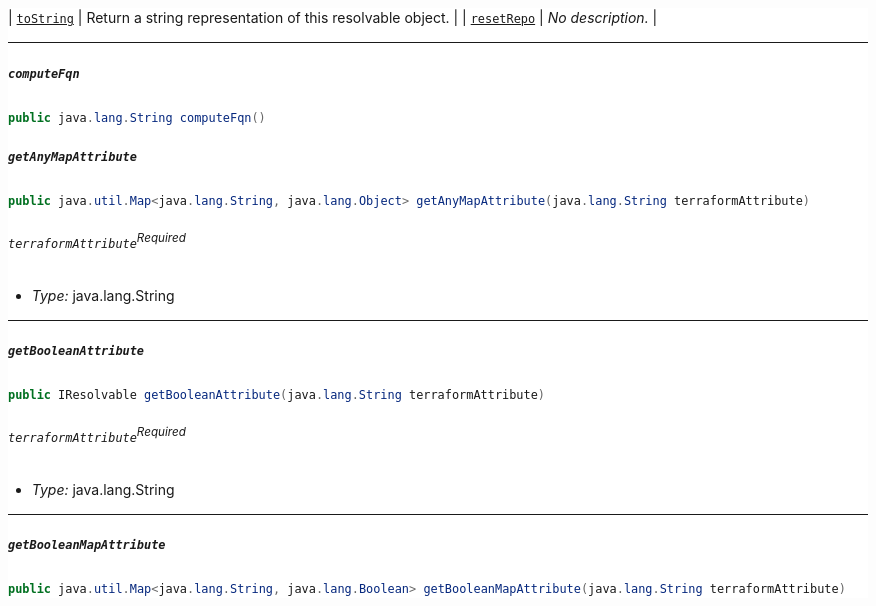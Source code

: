 | <code><a href="#@cdktf/provider-databricks.library.LibraryCranOutputReference.toString">toString</a></code> | Return a string representation of this resolvable object. |
| <code><a href="#@cdktf/provider-databricks.library.LibraryCranOutputReference.resetRepo">resetRepo</a></code> | *No description.* |

---

##### `computeFqn` <a name="computeFqn" id="@cdktf/provider-databricks.library.LibraryCranOutputReference.computeFqn"></a>

```java
public java.lang.String computeFqn()
```

##### `getAnyMapAttribute` <a name="getAnyMapAttribute" id="@cdktf/provider-databricks.library.LibraryCranOutputReference.getAnyMapAttribute"></a>

```java
public java.util.Map<java.lang.String, java.lang.Object> getAnyMapAttribute(java.lang.String terraformAttribute)
```

###### `terraformAttribute`<sup>Required</sup> <a name="terraformAttribute" id="@cdktf/provider-databricks.library.LibraryCranOutputReference.getAnyMapAttribute.parameter.terraformAttribute"></a>

- *Type:* java.lang.String

---

##### `getBooleanAttribute` <a name="getBooleanAttribute" id="@cdktf/provider-databricks.library.LibraryCranOutputReference.getBooleanAttribute"></a>

```java
public IResolvable getBooleanAttribute(java.lang.String terraformAttribute)
```

###### `terraformAttribute`<sup>Required</sup> <a name="terraformAttribute" id="@cdktf/provider-databricks.library.LibraryCranOutputReference.getBooleanAttribute.parameter.terraformAttribute"></a>

- *Type:* java.lang.String

---

##### `getBooleanMapAttribute` <a name="getBooleanMapAttribute" id="@cdktf/provider-databricks.library.LibraryCranOutputReference.getBooleanMapAttribute"></a>

```java
public java.util.Map<java.lang.String, java.lang.Boolean> getBooleanMapAttribute(java.lang.String terraformAttribute)
```
